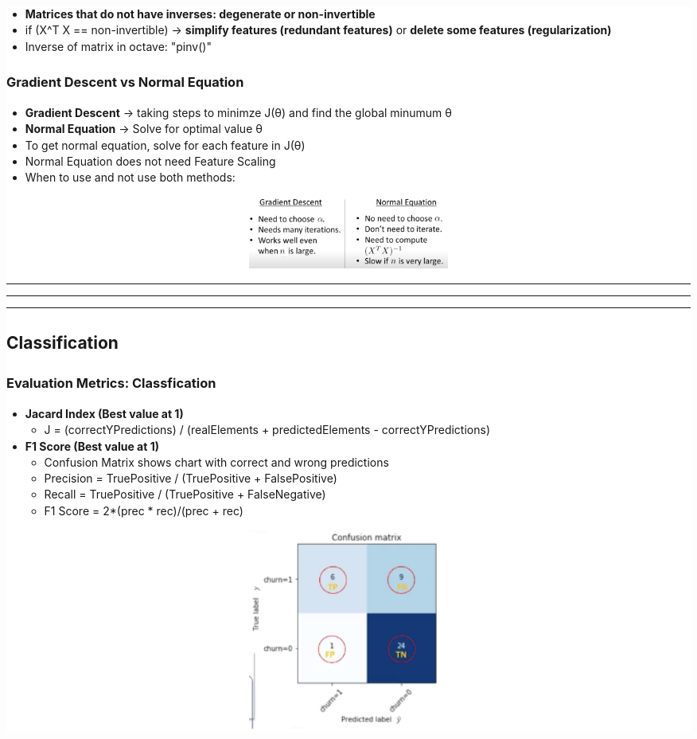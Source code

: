 - **Matrices that do not have inverses: degenerate or non-invertible**
- if (X^T X == non-invertible) -> **simplify features (redundant features)** or **delete some features (regularization)**
- Inverse of matrix in octave: "pinv()"

### Gradient Descent vs Normal Equation
- **Gradient Descent** -> taking steps to minimze J(θ) and find the global minumum θ
- **Normal Equation** -> Solve for optimal value θ
- To get normal equation, solve for each feature in J(θ)
- Normal Equation does not need Feature Scaling
- When to use and not use both methods:
<p align="center"><img src="images/GDvsNE.png" width="250"></p>

---------------------------
---------------------------
---------------------------
## Classification

### Evaluation Metrics: Classfication
- **Jacard Index (Best value at 1)**
    - J = (correctYPredictions) / (realElements + predictedElements - correctYPredictions)
- **F1 Score (Best value at 1)**
    - Confusion Matrix shows chart with correct and wrong predictions
    - Precision = TruePositive / (TruePositive + FalsePositive)
    - Recall = TruePositive / (TruePositive + FalseNegative)
    - F1 Score = 2*(prec * rec)/(prec + rec)
<p align="center"><img src="images/confm.png" width="250"></p>
